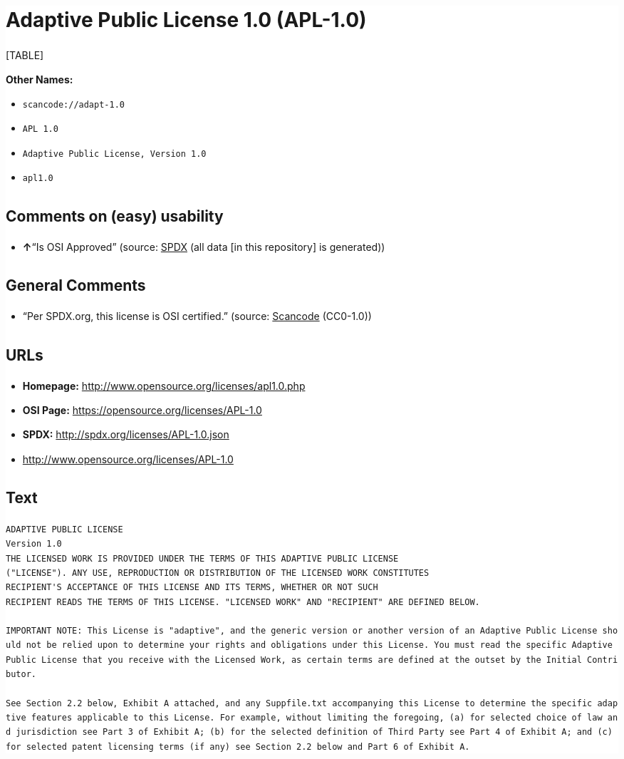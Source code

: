 Adaptive Public License 1.0 (APL-1.0)
=====================================

[TABLE]

**Other Names:**

-   `scancode://adapt-1.0`

-   `APL 1.0`

-   `Adaptive Public License, Version 1.0`

-   `apl1.0`

Comments on (easy) usability
----------------------------

-   **↑**“Is OSI Approved” (source:
    [SPDX](https://spdx.org/licenses/APL-1.0.html "SPDX") (all data \[in
    this repository\] is generated))

General Comments
----------------

-   “Per SPDX.org, this license is OSI certified.” (source:
    [Scancode](https://github.com/nexB/scancode-toolkit/blob/develop/src/licensedcode/data/licenses/adapt-1.0.yml "Scancode")
    (CC0-1.0))

URLs
----

-   **Homepage:** http://www.opensource.org/licenses/apl1.0.php

-   **OSI Page:** https://opensource.org/licenses/APL-1.0

-   **SPDX:** http://spdx.org/licenses/APL-1.0.json

-   http://www.opensource.org/licenses/APL-1.0

Text
----

    ADAPTIVE PUBLIC LICENSE
    Version 1.0
    THE LICENSED WORK IS PROVIDED UNDER THE TERMS OF THIS ADAPTIVE PUBLIC LICENSE
    ("LICENSE"). ANY USE, REPRODUCTION OR DISTRIBUTION OF THE LICENSED WORK CONSTITUTES
    RECIPIENT'S ACCEPTANCE OF THIS LICENSE AND ITS TERMS, WHETHER OR NOT SUCH
    RECIPIENT READS THE TERMS OF THIS LICENSE. "LICENSED WORK" AND "RECIPIENT" ARE DEFINED BELOW.

    IMPORTANT NOTE: This License is "adaptive", and the generic version or another version of an Adaptive Public License should not be relied upon to determine your rights and obligations under this License. You must read the specific Adaptive Public License that you receive with the Licensed Work, as certain terms are defined at the outset by the Initial Contributor.

    See Section 2.2 below, Exhibit A attached, and any Suppfile.txt accompanying this License to determine the specific adaptive features applicable to this License. For example, without limiting the foregoing, (a) for selected choice of law and jurisdiction see Part 3 of Exhibit A; (b) for the selected definition of Third Party see Part 4 of Exhibit A; and (c) for selected patent licensing terms (if any) see Section 2.2 below and Part 6 of Exhibit A.
